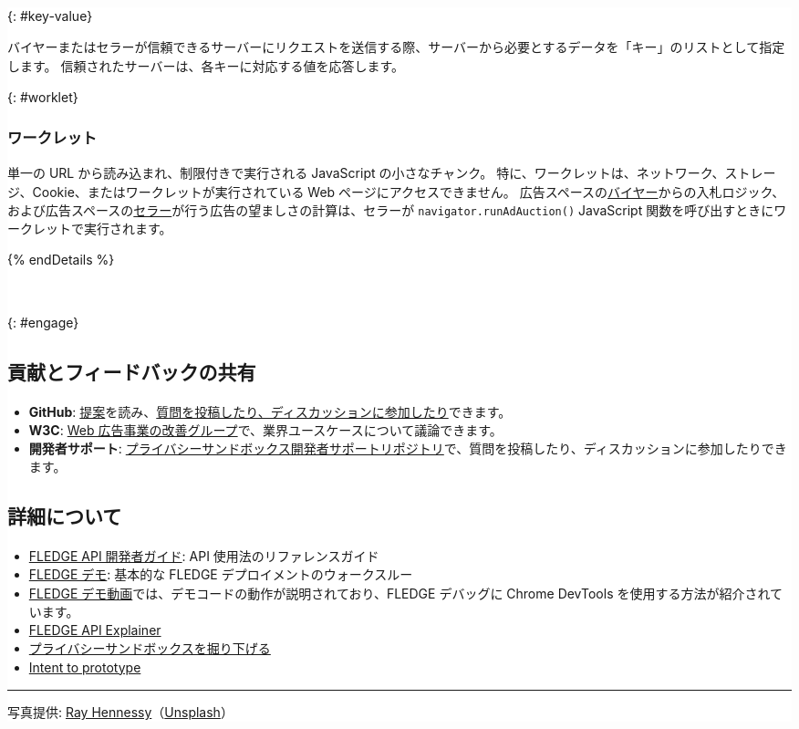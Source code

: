 {: #key-value}

バイヤーまたはセラーが信頼できるサーバーにリクエストを送信する際、サーバーから必要とするデータを「キー」のリストとして指定します。 信頼されたサーバーは、各キーに対応する値を応答します。

{: #worklet}

### ワークレット

単一の URL から読み込まれ、制限付きで実行される JavaScript の小さなチャンク。 特に、ワークレットは、ネットワーク、ストレージ、Cookie、またはワークレットが実行されている Web ページにアクセスできません。 広告スペースの[バイヤー](#buyer-detail)からの入札ロジック、および広告スペースの[セラー](#seller-detail)が行う広告の望ましさの計算は、セラーが `navigator.runAdAuction()` JavaScript 関数を呼び出すときにワークレットで実行されます。

{% endDetails %}


<br>

{: #engage}

## 貢献とフィードバックの共有

-  **GitHub**: [提案](https://github.com/WICG/turtledove/blob/master/FLEDGE.md)を読み、[質問を投稿したり、ディスカッションに参加したり](https://github.com/WICG/turtledove/issues)できます。
-  **W3C**: [Web 広告事業の改善グループ](https://www.w3.org/community/web-adv/participants)で、業界ユースケースについて議論できます。
-  **開発者サポート**: [プライバシーサンドボックス開発者サポートリポジトリ](https://github.com/GoogleChromeLabs/privacy-sandbox-dev-support)で、質問を投稿したり、ディスカッションに参加したりできます。


## 詳細について

-  [FLEDGE API 開発者ガイド](/blog/fledge-api): API 使用法のリファレンスガイド
-  [FLEDGE デモ](https://fledge-demo.glitch.me): 基本的な FLEDGE デプロイメントのウォークスルー
-  [FLEDGE デモ動画](https://www.youtube.com/watch?v=znDD0gkdJyM&list=PLNYkxOF6rcICntazGfSVKSj5EwuR9w5Nv)では、デモコードの動作が説明されており、FLEDGE デバッグに Chrome DevTools を使用する方法が紹介されています。
-  [FLEDGE API Explainer](https://github.com/WICG/turtledove/blob/master/FLEDGE.md)
-  [プライバシーサンドボックスを掘り下げる](https://web.dev/digging-into-the-privacy-sandbox)
-  [Intent to prototype](https://groups.google.com/a/chromium.org/g/blink-dev/c/w9hm8eQCmNI)

---

写真提供: [Ray Hennessy](https://unsplash.com/@rayhennessy)（[Unsplash](https://unsplash.com/photos/GL6ORxDMswI)）
